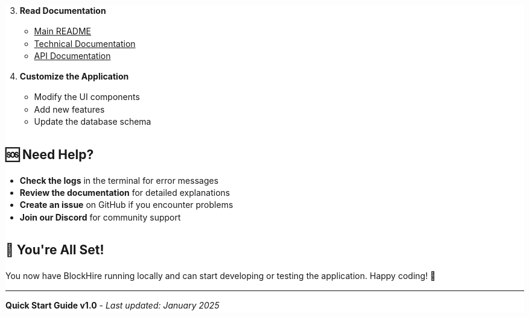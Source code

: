 3. **Read Documentation**
   - [Main README](README.md)
   - [Technical Documentation](TECHNICAL_README.md)
   - [API Documentation](API_DOCS.md)

4. **Customize the Application**
   - Modify the UI components
   - Add new features
   - Update the database schema

## 🆘 Need Help?

- **Check the logs** in the terminal for error messages
- **Review the documentation** for detailed explanations
- **Create an issue** on GitHub if you encounter problems
- **Join our Discord** for community support

## 🎉 You're All Set!

You now have BlockHire running locally and can start developing or testing the application. Happy coding! 🚀

---

**Quick Start Guide v1.0** - *Last updated: January 2025*
